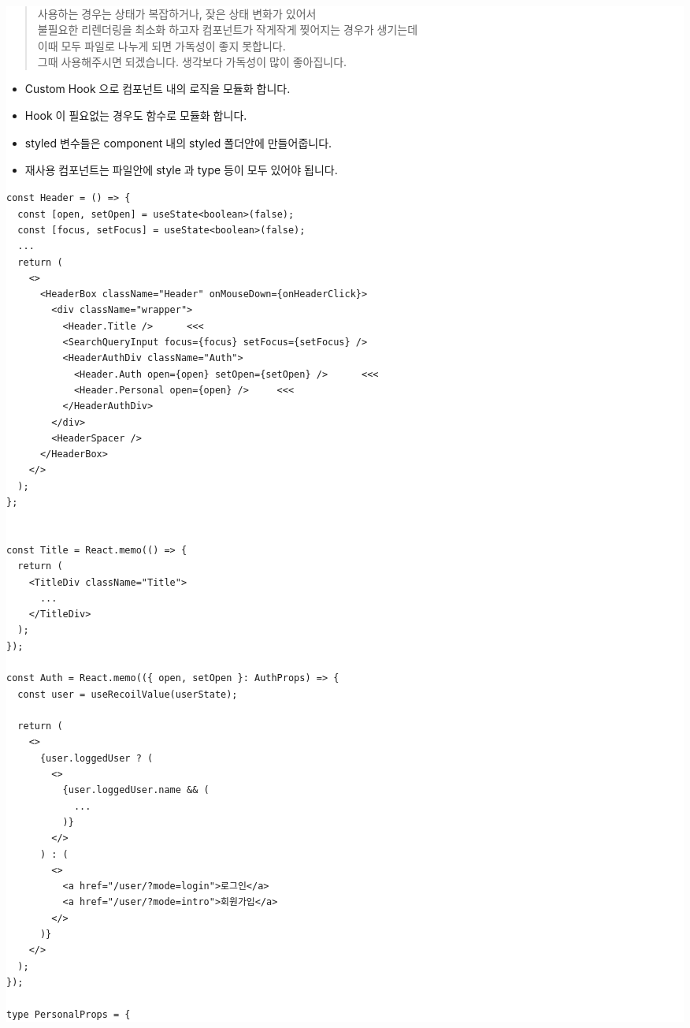 > 사용하는 경우는 상태가 복잡하거나, 잦은 상태 변화가 있어서 \
> 불필요한 리렌더링을 최소화 하고자 컴포넌트가 작게작게 찢어지는 경우가 생기는데 \
> 이때 모두 파일로 나누게 되면 가독성이 좋지 못합니다. \
> 그때 사용해주시면 되겠습니다. 생각보다 가독성이 많이 좋아집니다.

- Custom Hook 으로 컴포넌트 내의 로직을 모듈화 합니다.

- Hook 이 필요없는 경우도 함수로 모듈화 합니다.

- styled 변수들은 component 내의 styled 폴더안에 만들어줍니다.

- 재사용 컴포넌트는 파일안에 style 과 type 등이 모두 있어야 됩니다.

```
const Header = () => {
  const [open, setOpen] = useState<boolean>(false);
  const [focus, setFocus] = useState<boolean>(false);
  ...
  return (
    <>
      <HeaderBox className="Header" onMouseDown={onHeaderClick}>
        <div className="wrapper">
          <Header.Title />      <<<
          <SearchQueryInput focus={focus} setFocus={setFocus} />
          <HeaderAuthDiv className="Auth">
            <Header.Auth open={open} setOpen={setOpen} />      <<<
            <Header.Personal open={open} />     <<<
          </HeaderAuthDiv>
        </div>
        <HeaderSpacer />
      </HeaderBox>
    </>
  );
};


const Title = React.memo(() => {
  return (
    <TitleDiv className="Title">
      ...
    </TitleDiv>
  );
});

const Auth = React.memo(({ open, setOpen }: AuthProps) => {
  const user = useRecoilValue(userState);

  return (
    <>
      {user.loggedUser ? (
        <>
          {user.loggedUser.name && (
            ...
          )}
        </>
      ) : (
        <>
          <a href="/user/?mode=login">로그인</a>
          <a href="/user/?mode=intro">회원가입</a>
        </>
      )}
    </>
  );
});

type PersonalProps = {
```